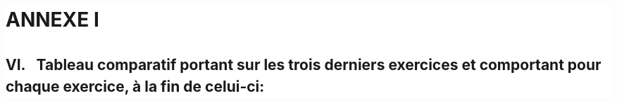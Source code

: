 # ANNEXE I

## VI.   Tableau comparatif portant sur les trois derniers exercices et comportant pour chaque exercice, à la fin de celui-ci:
